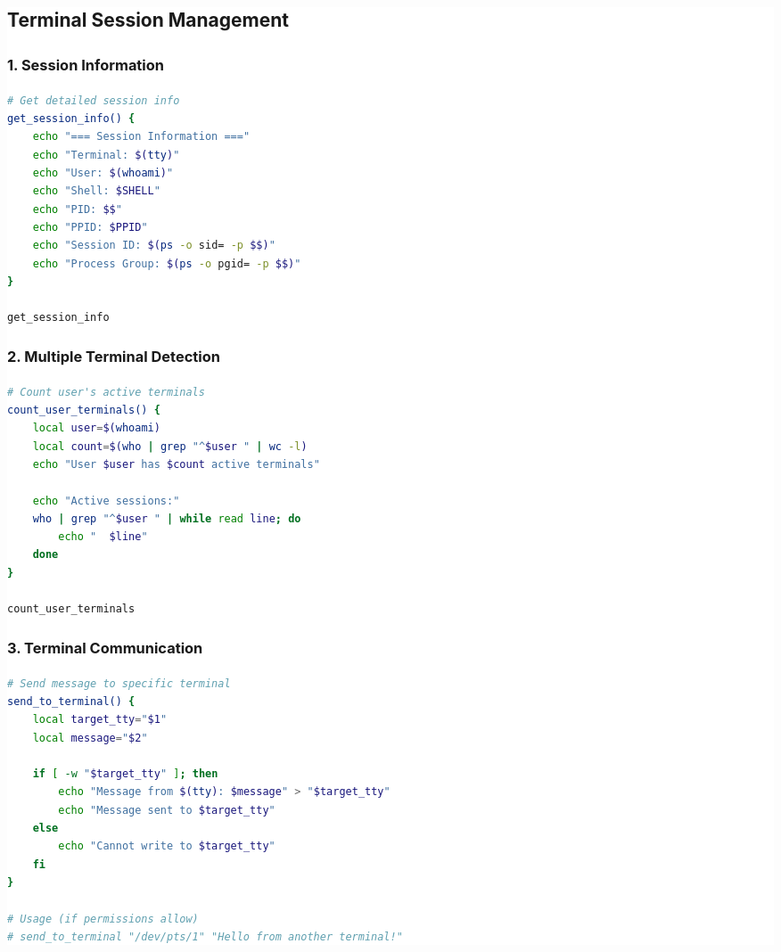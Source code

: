 ## Terminal Session Management

### 1. Session Information

```bash
# Get detailed session info
get_session_info() {
    echo "=== Session Information ==="
    echo "Terminal: $(tty)"
    echo "User: $(whoami)"
    echo "Shell: $SHELL"
    echo "PID: $$"
    echo "PPID: $PPID"
    echo "Session ID: $(ps -o sid= -p $$)"
    echo "Process Group: $(ps -o pgid= -p $$)"
}

get_session_info
```

### 2. Multiple Terminal Detection

```bash
# Count user's active terminals
count_user_terminals() {
    local user=$(whoami)
    local count=$(who | grep "^$user " | wc -l)
    echo "User $user has $count active terminals"
    
    echo "Active sessions:"
    who | grep "^$user " | while read line; do
        echo "  $line"
    done
}

count_user_terminals
```

### 3. Terminal Communication

```bash
# Send message to specific terminal
send_to_terminal() {
    local target_tty="$1"
    local message="$2"
    
    if [ -w "$target_tty" ]; then
        echo "Message from $(tty): $message" > "$target_tty"
        echo "Message sent to $target_tty"
    else
        echo "Cannot write to $target_tty"
    fi
}

# Usage (if permissions allow)
# send_to_terminal "/dev/pts/1" "Hello from another terminal!"
```
